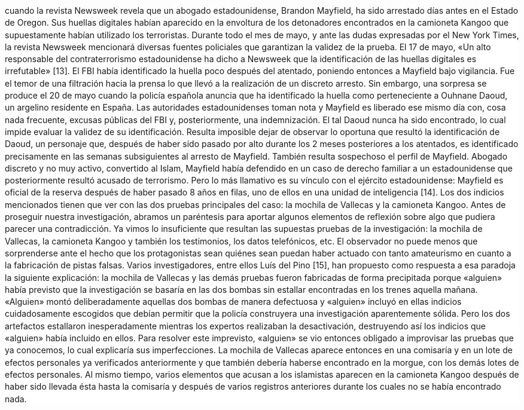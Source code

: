 cuando la revista Newsweek revela que un abogado estadounidense, Brandon
Mayfield, ha sido arrestado días antes en el Estado de Oregon.
Sus huellas
digitales habían aparecido en la envoltura de los detonadores encontrados en
la camioneta Kangoo que supuestamente habían utilizado los terroristas.
Durante todo el mes de mayo, y ante las dudas expresadas por el New York
Times, la revista Newsweek mencionará diversas fuentes policiales que
garantizan la validez de la prueba.
El 17 de mayo,
«Un alto responsable del contraterrorismo estadounidense ha
dicho a Newsweek que la identificación de las huellas digitales es
irrefutable» [13].
El FBI había identificado la huella poco después del
atentado, poniendo entonces a Mayfield bajo vigilancia. Fue el temor de una
filtración hacia la prensa lo que llevó a la realización de un discreto
arresto. Sin embargo, una sorpresa se produce el 20 de mayo cuando la
policía española anuncia que ha identificado la huella como perteneciente a
Ouhnane Daoud, un argelino residente en España.
Las autoridades estadounidenses toman nota y Mayfield es liberado ese mismo
día con, cosa nada frecuente, excusas públicas del FBI y, posteriormente,
una indemnización. El tal Daoud nunca ha sido encontrado, lo cual impide
evaluar la validez de su identificación.
Resulta imposible dejar de observar lo oportuna que resultó la
identificación de Daoud, un personaje que, después de haber sido pasado por
alto durante los 2 meses posteriores a los atentados, es identificado
precisamente en las semanas subsiguientes al arresto de Mayfield.
También resulta sospechoso el perfil de Mayfield. Abogado discreto y no muy
activo, convertido al Islam, Mayfield había defendido en un caso de derecho
familiar a un estadounidense que posteriormente resultó acusado de
terrorismo. Pero lo más llamativo es su vínculo con el ejército
estadounidense: Mayfield es oficial de la reserva después de haber pasado 8
años en filas, uno de ellos en una unidad de inteligencia [14].
Los dos indicios mencionados tienen que ver con las dos pruebas principales
del caso: la mochila de Vallecas y la camioneta Kangoo. Antes de proseguir
nuestra investigación, abramos un paréntesis para aportar algunos elementos
de reflexión sobre algo que pudiera parecer una contradicción. Ya vimos lo
insuficiente que resultan las supuestas pruebas de la investigación: la
mochila de Vallecas, la camioneta Kangoo y también los testimonios, los
datos telefónicos, etc.
El observador no puede menos que sorprenderse ante el hecho que los
protagonistas sean quiénes sean puedan haber actuado con tanto amateurismo
en cuanto a la fabricación de pistas falsas.
Varios investigadores, entre
ellos Luís del Pino [15], han propuesto como respuesta a esa paradoja la
siguiente explicación: la mochila de Vallecas y las demás pruebas fueron
fabricadas de forma precipitada porque «alguien» había previsto que la
investigación se basaría en las dos bombas sin estallar encontradas en los
trenes aquella mañana.
«Alguien» montó deliberadamente aquellas dos bombas de manera defectuosa y «alguien»
incluyó en ellas indicios cuidadosamente escogidos que debían permitir que
la policía construyera una investigación aparentemente sólida. Pero los dos
artefactos estallaron inesperadamente mientras los expertos realizaban la
desactivación, destruyendo así los indicios que «alguien» había incluido en
ellos.
Para resolver este imprevisto, «alguien» se vio entonces obligado a
improvisar las pruebas que ya conocemos, lo cual explicaría sus
imperfecciones.
La mochila de Vallecas aparece entonces en una comisaría y
en un lote de efectos personales ya verificados anteriormente y que también
debería haberse encontrado en la morgue, con los demás lotes de efectos
personales. Al mismo tiempo, varios elementos que acusan a los islamistas
aparecen en la camioneta Kangoo después de haber sido llevada ésta hasta la
comisaría y después de varios registros anteriores durante los cuales no se
había encontrado nada.